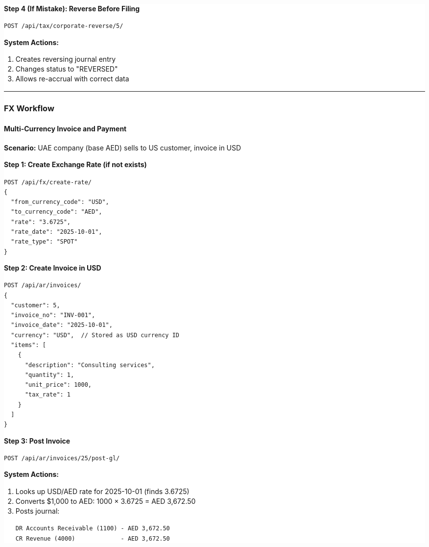 **Step 4 (If Mistake): Reverse Before Filing**
```http
POST /api/tax/corporate-reverse/5/
```

**System Actions:**
1. Creates reversing journal entry
2. Changes status to "REVERSED"
3. Allows re-accrual with correct data

---

### FX Workflow

#### **Multi-Currency Invoice and Payment**

**Scenario:** UAE company (base AED) sells to US customer, invoice in USD

**Step 1: Create Exchange Rate (if not exists)**
```http
POST /api/fx/create-rate/
{
  "from_currency_code": "USD",
  "to_currency_code": "AED",
  "rate": "3.6725",
  "rate_date": "2025-10-01",
  "rate_type": "SPOT"
}
```

**Step 2: Create Invoice in USD**
```http
POST /api/ar/invoices/
{
  "customer": 5,
  "invoice_no": "INV-001",
  "invoice_date": "2025-10-01",
  "currency": "USD",  // Stored as USD currency ID
  "items": [
    {
      "description": "Consulting services",
      "quantity": 1,
      "unit_price": 1000,
      "tax_rate": 1
    }
  ]
}
```

**Step 3: Post Invoice**
```http
POST /api/ar/invoices/25/post-gl/
```

**System Actions:**
1. Looks up USD/AED rate for 2025-10-01 (finds 3.6725)
2. Converts $1,000 to AED: 1000 × 3.6725 = AED 3,672.50
3. Posts journal:
   ```
   DR Accounts Receivable (1100) - AED 3,672.50
   CR Revenue (4000)             - AED 3,672.50
   ```
